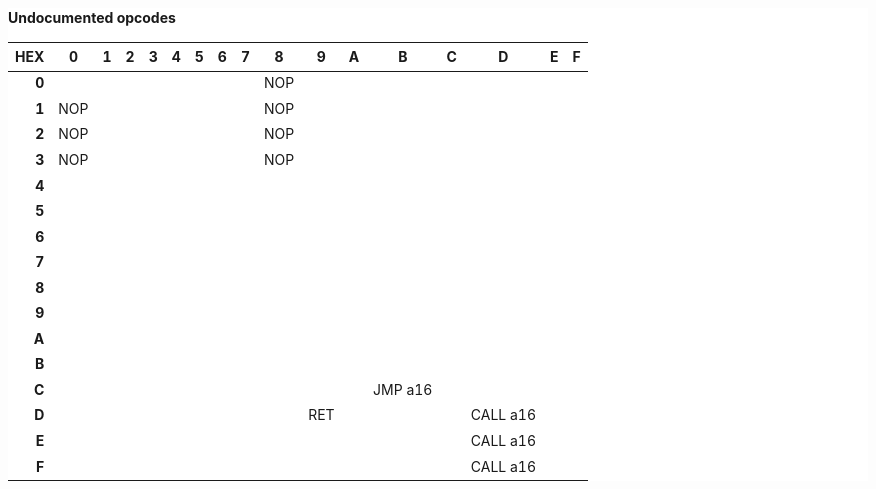 **Undocumented opcodes**

|  HEX  |   0 |   1 |   2 |   3 |   4 |   5 |   6 |   7 |   8 |   9 |   A |   B |   C |   D |   E |   F |
| -----:| --- | --- | --- | --- | --- | --- | --- | --- | --- | --- | --- | --- | --- | --- | --- | --- |
| **0** |   |   |   |   |   |   |   |   | NOP  |   |   |   |   |   |   |   |
| **1** | NOP  |   |   |   |   |   |   |   | NOP  |   |   |   |   |   |   |   |
| **2** | NOP  |   |   |   |   |   |   |   | NOP  |   |   |   |   |   |   |   |
| **3** | NOP  |   |   |   |   |   |   |   | NOP  |   |   |   |   |   |   |   |
| **4** |   |   |   |   |   |   |   |   |   |   |   |   |   |   |   |   |
| **5** |   |   |   |   |   |   |   |   |   |   |   |   |   |   |   |   |
| **6** |   |   |   |   |   |   |   |   |   |   |   |   |   |   |   |   |
| **7** |   |   |   |   |   |   |   |   |   |   |   |   |   |   |   |   |
| **8** |   |   |   |   |   |   |   |   |   |   |   |   |   |   |   |   |
| **9** |   |   |   |   |   |   |   |   |   |   |   |   |   |   |   |   |
| **A** |   |   |   |   |   |   |   |   |   |   |   |   |   |   |   |   |
| **B** |   |   |   |   |   |   |   |   |   |   |   |   |   |   |   |   |
| **C** |   |   |   |   |   |   |   |   |   |   |   | JMP a16 |   |   |   |   |
| **D** |   |   |   |   |   |   |   |   |   | RET  |   |   |   | CALL a16 |   |   |
| **E** |   |   |   |   |   |   |   |   |   |   |   |   |   | CALL a16 |   |   |
| **F** |   |   |   |   |   |   |   |   |   |   |   |   |   | CALL a16 |   |   |
